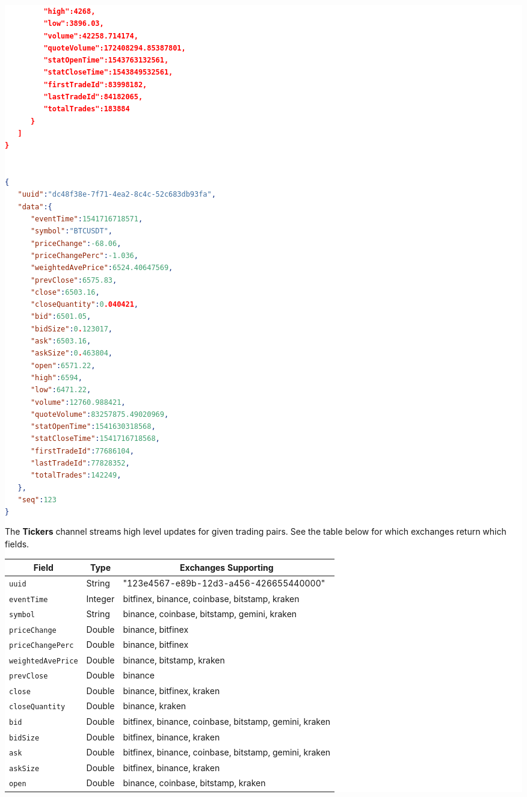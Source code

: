 ```json
         "high":4268,
         "low":3896.03,
         "volume":42258.714174,
         "quoteVolume":172408294.85387801,
         "statOpenTime":1543763132561,
         "statCloseTime":1543849532561,
         "firstTradeId":83998182,
         "lastTradeId":84182065,
         "totalTrades":183884
      }
   ]
}


{  
   "uuid":"dc48f38e-7f71-4ea2-8c4c-52c683db93fa",
   "data":{  
      "eventTime":1541716718571,
      "symbol":"BTCUSDT",
      "priceChange":-68.06,
      "priceChangePerc":-1.036,
      "weightedAvePrice":6524.40647569,
      "prevClose":6575.83,
      "close":6503.16,
      "closeQuantity":0.040421,
      "bid":6501.05,
      "bidSize":0.123017,
      "ask":6503.16,
      "askSize":0.463804,
      "open":6571.22,
      "high":6594,
      "low":6471.22,
      "volume":12760.988421,
      "quoteVolume":83257875.49020969,
      "statOpenTime":1541630318568,
      "statCloseTime":1541716718568,
      "firstTradeId":77686104,
      "lastTradeId":77828352,
      "totalTrades":142249,
   },
   "seq":123
}
```

The **Tickers** channel streams high level updates for given trading pairs.  See the table below for which exchanges return which fields.


Field | Type | Exchanges Supporting
------ | ------ | --------
`uuid`  | String | "123e4567-e89b-12d3-a456-426655440000"
`eventTime` | Integer | bitfinex, binance, coinbase, bitstamp, kraken
`symbol` | String | binance, coinbase, bitstamp, gemini, kraken
`priceChange` | Double | binance, bitfinex 
`priceChangePerc`  |  Double | binance, bitfinex 
`weightedAvePrice` |  Double | binance, bitstamp, kraken
`prevClose` | Double | binance 
`close` | Double | binance, bitfinex, kraken
`closeQuantity` |  Double | binance, kraken
`bid` | Double | bitfinex, binance, coinbase, bitstamp, gemini, kraken    
`bidSize` | Double |  bitfinex, binance, kraken 
`ask` | Double | bitfinex, binance, coinbase, bitstamp, gemini, kraken      
`askSize` | Double | bitfinex, binance, kraken        
`open`  | Double | binance, coinbase, bitstamp, kraken
